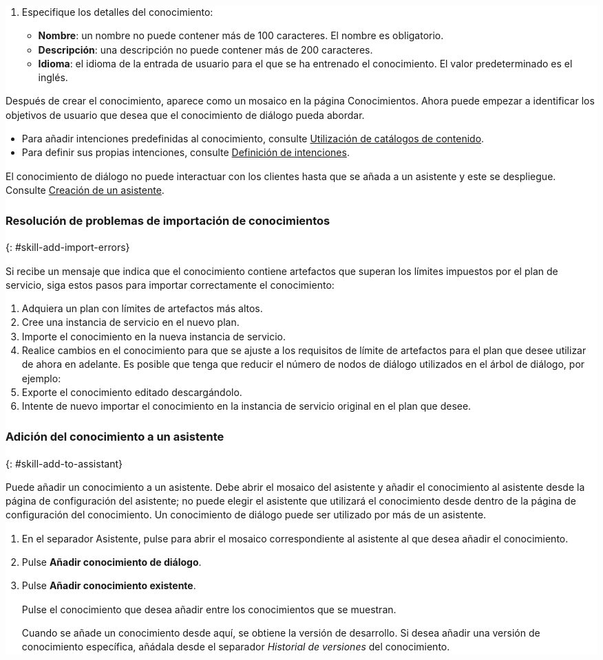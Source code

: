 1.  Especifique los detalles del conocimiento:

    - **Nombre**: un nombre no puede contener más de 100 caracteres. El nombre es obligatorio.
    - **Descripción**: una descripción no puede contener más de 200 caracteres.
    - **Idioma**: el idioma de la entrada de usuario para el que se ha entrenado el conocimiento. El valor predeterminado es el inglés.

Después de crear el conocimiento, aparece como un mosaico en la página Conocimientos. Ahora puede empezar a identificar los objetivos de usuario que desea que el conocimiento de diálogo pueda abordar.

- Para añadir intenciones predefinidas al conocimiento, consulte [Utilización de catálogos de contenido](/docs/services/assistant?topic=assistant-catalog).
- Para definir sus propias intenciones, consulte [Definición de intenciones](/docs/services/assistant?topic=assistant-intents).

El conocimiento de diálogo no puede interactuar con los clientes hasta que se añada a un asistente y este se despliegue. Consulte [Creación de un asistente](/docs/services/assistant?topic=assistant-assistant-add).

### Resolución de problemas de importación de conocimientos
{: #skill-add-import-errors}

Si recibe un mensaje que indica que el conocimiento contiene artefactos que superan los límites impuestos por el plan de servicio, siga estos pasos para importar correctamente el conocimiento:

1.  Adquiera un plan con límites de artefactos más altos.
1.  Cree una instancia de servicio en el nuevo plan.
1.  Importe el conocimiento en la nueva instancia de servicio.
1.  Realice cambios en el conocimiento para que se ajuste a los requisitos de límite de artefactos para el plan que desee utilizar de ahora en adelante. Es posible que tenga que reducir el número de nodos de diálogo utilizados en el árbol de diálogo, por ejemplo:
1.  Exporte el conocimiento editado descargándolo.
1.  Intente de nuevo importar el conocimiento en la instancia de servicio original en el plan que desee.

### Adición del conocimiento a un asistente
{: #skill-add-to-assistant}

Puede añadir un conocimiento a un asistente. Debe abrir el mosaico del asistente y añadir el conocimiento al asistente desde la página de configuración del asistente; no puede elegir el asistente que utilizará el conocimiento desde dentro de la página de configuración del conocimiento. Un conocimiento de diálogo puede ser utilizado por más de un asistente.

1.  En el separador Asistente, pulse para abrir el mosaico correspondiente al asistente al que desea añadir el conocimiento.

1.  Pulse **Añadir conocimiento de diálogo**.

1.  Pulse **Añadir conocimiento existente**.

    Pulse el conocimiento que desea añadir entre los conocimientos que se muestran.

    Cuando se añade un conocimiento desde aquí, se obtiene la versión de desarrollo. Si desea añadir una versión de conocimiento específica, añádala desde el separador *Historial de versiones* del conocimiento.
